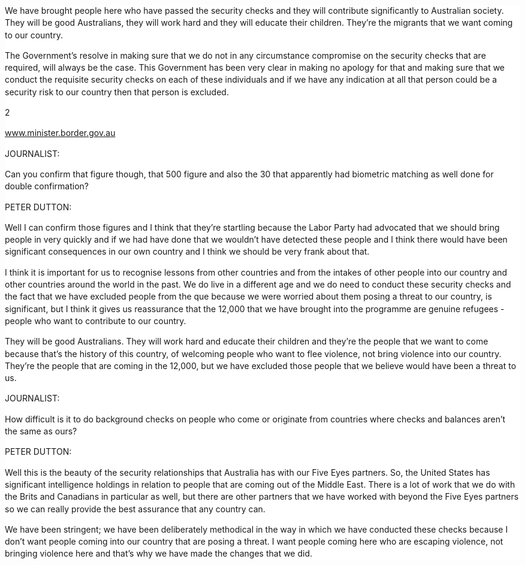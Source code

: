  We have brought people here who have passed the security checks and they will  contribute significantly to Australian society. They will be good Australians, they will  work hard and they will educate their children. They’re the migrants that we want  coming to our country.    

 The Government’s resolve in making sure that we do not in any circumstance  compromise on the security checks that are required, will always be the case. This  Government has been very clear in making no apology for that and making sure that  we conduct the requisite security checks on each of these individuals and if we have  any indication at all that person could be a security risk to our country then that  person is excluded.    

 2 

 www.minister.border.gov.au 

 

 

 JOURNALIST:   

 Can you confirm that figure though, that 500 figure and also the 30 that apparently  had biometric matching as well done for double confirmation?   

 PETER DUTTON:   

 Well I can confirm those figures and I think that they’re startling because the Labor  Party had advocated that we should bring people in very quickly and if we had have  done that we wouldn’t have detected these people and I think there would have been  significant consequences in our own country and I think we should be very frank  about that.    

 I think it is important for us to recognise lessons from other countries and from the  intakes of other people into our country and other countries around the world in the  past. We do live in a different age and we do need to conduct these security checks  and the fact that we have excluded people from the que because we were worried  about them posing a threat to our country, is significant, but I think it gives us  reassurance that the 12,000 that we have brought into the programme are genuine  refugees - people who want to contribute to our country.    

 They will be good Australians. They will work hard and educate their children and  they’re the people that we want to come because that’s the history of this country, of  welcoming people who want to flee violence, not bring violence into our country.  They’re the people that are coming in the 12,000, but we have excluded those  people that we believe would have been a threat to us.    

 JOURNALIST:   

 How difficult is it to do background checks on people who come or originate from  countries where checks and balances aren’t the same as ours?    

 PETER DUTTON:   

 Well this is the beauty of the security relationships that Australia has with our Five  Eyes partners. So, the United States has significant intelligence holdings in relation  to people that are coming out of the Middle East. There is a lot of work that we do  with the Brits and Canadians in particular as well, but there are other partners that  we have worked with beyond the Five Eyes partners so we can really provide the  best assurance that any country can.    

 We have been stringent; we have been deliberately methodical in the way in which  we have conducted these checks because I don’t want people coming into our  country that are posing a threat. I want people coming here who are escaping  violence, not bringing violence here and that’s why we have made the changes that  we did.    
